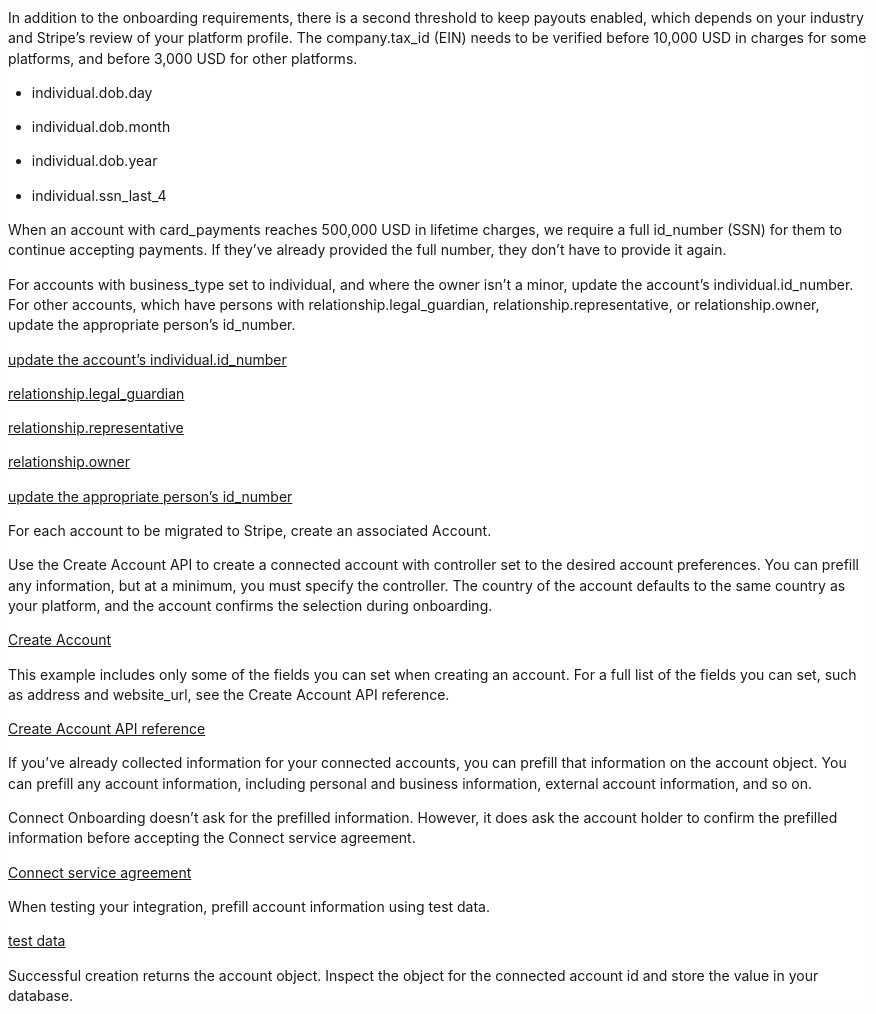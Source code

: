 In addition to the onboarding requirements, there is a second threshold to keep payouts enabled, which depends on your industry and Stripe’s review of your platform profile. The company.tax_id (EIN) needs to be verified before 10,000 USD in charges for some platforms, and before 3,000 USD for other platforms.

- individual.dob.day

- individual.dob.month

- individual.dob.year

- individual.ssn_last_4

When an account with card_payments reaches 500,000 USD in lifetime charges, we require a full id_number (SSN) for them to continue accepting payments. If they’ve already provided the full number, they don’t have to provide it again.

For accounts with business_type set to individual, and where the owner isn’t a minor, update the account’s individual.id_number. For other accounts, which have persons with relationship.legal_guardian, relationship.representative, or relationship.owner, update the appropriate person’s id_number.

[update the account’s individual.id_number](/api/accounts/update#update_account-individual-id_number)

[relationship.legal_guardian](/api/persons/object#person_object-relationship-representative)

[relationship.representative](/api/persons/object#person_object-relationship-representative)

[relationship.owner](/api/persons/object#person_object-relationship-owner)

[update the appropriate person’s id_number](/api/persons/update#update_person-id_number)

For each account to be migrated to Stripe, create an associated Account.

Use the Create Account API to create a connected account with controller set to the desired account preferences. You can prefill any information, but at a minimum, you must specify the controller. The country of the account defaults to the same country as your platform, and the account confirms the selection during onboarding.

[Create Account](/api/accounts/create)

This example includes only some of the fields you can set when creating an account. For a full list of the fields you can set, such as address and website_url, see the Create Account API reference.

[Create Account API reference](/api/accounts/create)

If you’ve already collected information for your connected accounts, you can prefill that information on the account object. You can prefill any account information, including personal and business information, external account information, and so on.

Connect Onboarding doesn’t ask for the prefilled information. However, it does ask the account holder to confirm the prefilled information before accepting the Connect service agreement.

[Connect service agreement](/connect/service-agreement-types)

When testing your integration, prefill account information using test data.

[test data](/connect/testing)

Successful creation returns the account object. Inspect the object for the connected account id and store the value in your database.
